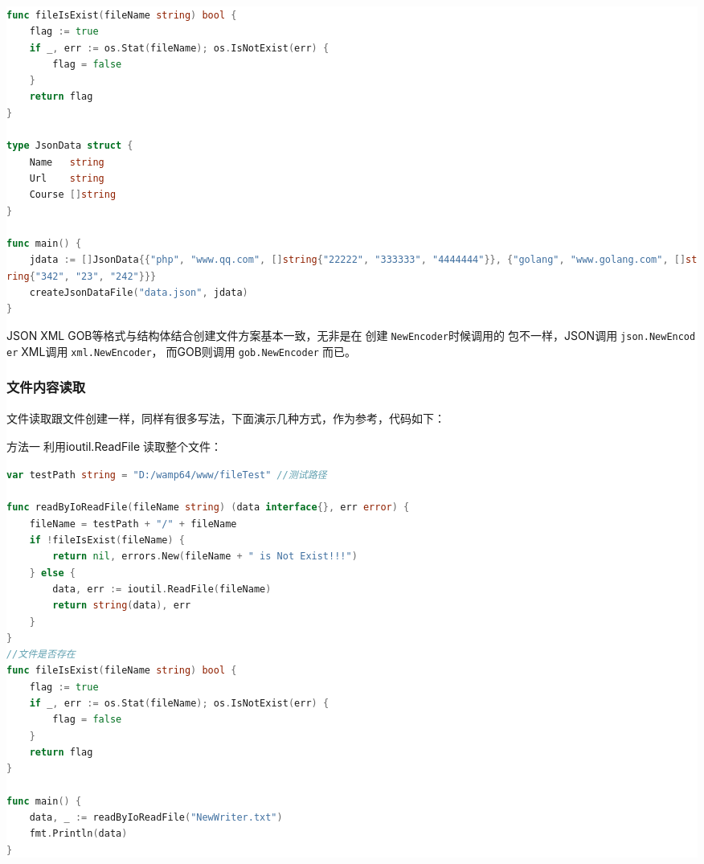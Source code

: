 ```go
func fileIsExist(fileName string) bool {
	flag := true
	if _, err := os.Stat(fileName); os.IsNotExist(err) {
		flag = false
	}
	return flag
}

type JsonData struct {
	Name   string
	Url    string
	Course []string
}

func main() {
	jdata := []JsonData{{"php", "www.qq.com", []string{"22222", "333333", "4444444"}}, {"golang", "www.golang.com", []string{"342", "23", "242"}}}
	createJsonDataFile("data.json", jdata)
}
```

JSON XML GOB等格式与结构体结合创建文件方案基本一致，无非是在 创建 `NewEncoder`时候调用的 包不一样，JSON调用  `json.NewEncoder` XML调用 `xml.NewEncoder`， 而GOB则调用 `gob.NewEncoder` 而已。

### 文件内容读取 

文件读取跟文件创建一样，同样有很多写法，下面演示几种方式，作为参考，代码如下：

方法一  利用ioutil.ReadFile 读取整个文件：

```go
var testPath string = "D:/wamp64/www/fileTest" //测试路径

func readByIoReadFile(fileName string) (data interface{}, err error) {
	fileName = testPath + "/" + fileName
	if !fileIsExist(fileName) {
		return nil, errors.New(fileName + " is Not Exist!!!")
	} else {
		data, err := ioutil.ReadFile(fileName)
		return string(data), err
	}
}
//文件是否存在
func fileIsExist(fileName string) bool {
	flag := true
	if _, err := os.Stat(fileName); os.IsNotExist(err) {
		flag = false
	}
	return flag
}

func main() {
    data, _ := readByIoReadFile("NewWriter.txt")
    fmt.Println(data)
}

```
